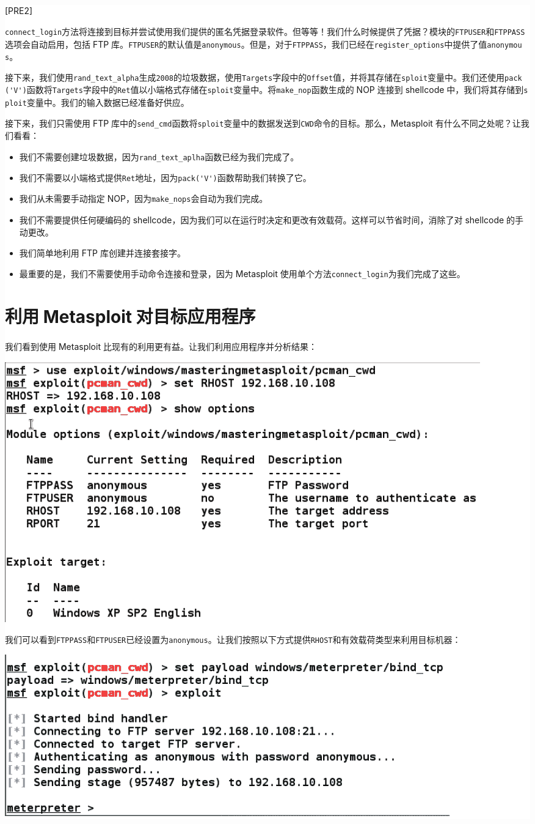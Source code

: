 [PRE2]

`connect_login`方法将连接到目标并尝试使用我们提供的匿名凭据登录软件。但等等！我们什么时候提供了凭据？模块的`FTPUSER`和`FTPPASS`选项会自动启用，包括 FTP 库。`FTPUSER`的默认值是`anonymous`。但是，对于`FTPPASS`，我们已经在`register_options`中提供了值`anonymous`。

接下来，我们使用`rand_text_alpha`生成`2008`的垃圾数据，使用`Targets`字段中的`Offset`值，并将其存储在`sploit`变量中。我们还使用`pack('V')`函数将`Targets`字段中的`Ret`值以小端格式存储在`sploit`变量中。将`make_nop`函数生成的 NOP 连接到 shellcode 中，我们将其存储到`sploit`变量中。我们的输入数据已经准备好供应。

接下来，我们只需使用 FTP 库中的`send_cmd`函数将`sploit`变量中的数据发送到`CWD`命令的目标。那么，Metasploit 有什么不同之处呢？让我们看看：

+   我们不需要创建垃圾数据，因为`rand_text_aplha`函数已经为我们完成了。

+   我们不需要以小端格式提供`Ret`地址，因为`pack('V')`函数帮助我们转换了它。

+   我们从未需要手动指定 NOP，因为`make_nops`会自动为我们完成。

+   我们不需要提供任何硬编码的 shellcode，因为我们可以在运行时决定和更改有效载荷。这样可以节省时间，消除了对 shellcode 的手动更改。

+   我们简单地利用 FTP 库创建并连接套接字。

+   最重要的是，我们不需要使用手动命令连接和登录，因为 Metasploit 使用单个方法`connect_login`为我们完成了这些。

# 利用 Metasploit 对目标应用程序

我们看到使用 Metasploit 比现有的利用更有益。让我们利用应用程序并分析结果：

![](img/dade4e48-05f5-4b43-879d-808fcfc4b1db.png)

我们可以看到`FTPPASS`和`FTPUSER`已经设置为`anonymous`。让我们按照以下方式提供`RHOST`和有效载荷类型来利用目标机器：

![](img/526769ad-65ee-4cc0-8748-fb6ed698e058.png)
